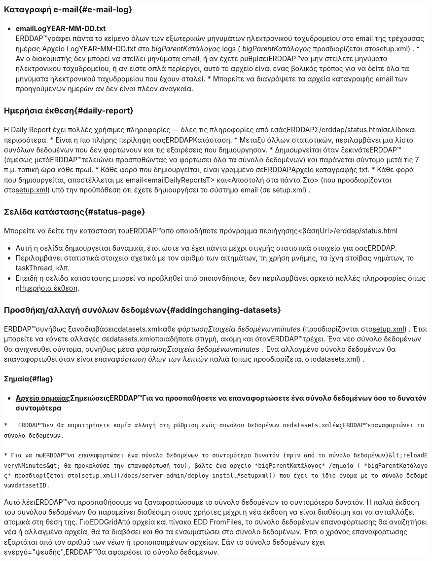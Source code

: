 ### Καταγραφή e-mail{#e-mail-log} 
*    **emailLogYEAR-MM-DD.txt**   
    ERDDAP™γράφει πάντα το κείμενο όλων των εξωτερικών μηνυμάτων ηλεκτρονικού ταχυδρομείου στο email της τρέχουσας ημέρας Αρχείο LogYEAR-MM-DD.txt στο *bigParentΚατάλογος* logs ( *bigParentΚατάλογος* προσδιορίζεται στο[setup.xml](/docs/server-admin/deploy-install#setupxml)) .
    * Αν ο διακομιστής δεν μπορεί να στείλει μηνύματα email, ή αν έχετε ρυθμίσειERDDAP™να μην στείλετε μηνύματα ηλεκτρονικού ταχυδρομείου, ή αν είστε απλά περίεργοι, αυτό το αρχείο είναι ένας βολικός τρόπος για να δείτε όλα τα μηνύματα ηλεκτρονικού ταχυδρομείου που έχουν σταλεί.
    * Μπορείτε να διαγράψετε τα αρχεία καταγραφής email των προηγούμενων ημερών αν δεν είναι πλέον αναγκαία.
         
### Ημερήσια έκθεση{#daily-report} 
Η Daily Report έχει πολλές χρήσιμες πληροφορίες -- όλες τις πληροφορίες από εσάςERDDAPΣ[/erddap/status.htmlσελίδα](#status-page)και περισσότερα.
    * Είναι η πιο πλήρης περίληψη σαςERDDAPΚατάσταση.
    * Μεταξύ άλλων στατιστικών, περιλαμβάνει μια λίστα συνόλων δεδομένων που δεν φορτώνουν και τις εξαιρέσεις που δημιούργησαν.
    * Δημιουργείται όταν ξεκινάτεERDDAP™  (αμέσως μετάERDDAP™τελειώνει προσπαθώντας να φορτώσει όλα τα σύνολα δεδομένων) και παράγεται σύντομα μετά τις 7 π.μ. τοπική ώρα κάθε πρωί.
    * Κάθε φορά που δημιουργείται, είναι γραμμένο σε[ERDDAPΑρχείο καταγραφής txt](#log).
    * Κάθε φορά που δημιουργείται, αποστέλλεται με email&lt;emailDailyReportsT&gt; και&lt;Αποστολή στα πάντα Στο&gt; (που προσδιορίζονται στο[setup.xml](/docs/server-admin/deploy-install#setupxml)) υπό την προϋπόθεση ότι έχετε δημιουργήσει το σύστημα email (σε setup.xml) .

### Σελίδα κατάστασης{#status-page} 
Μπορείτε να δείτε την κατάσταση τουERDDAP™από οποιοδήποτε πρόγραμμα περιήγησης&lt;βάσηUrl&gt;/erddap/status.html
* Αυτή η σελίδα δημιουργείται δυναμικά, έτσι ώστε να έχει πάντα μέχρι στιγμής στατιστικά στοιχεία για σαςERDDAP.
* Περιλαμβάνει στατιστικά στοιχεία σχετικά με τον αριθμό των αιτημάτων, τη χρήση μνήμης, τα ίχνη στοίβας νημάτων, το taskThread, κλπ.
* Επειδή η σελίδα κατάστασης μπορεί να προβληθεί από οποιονδήποτε, δεν περιλαμβάνει αρκετά πολλές πληροφορίες όπως η[Ημερήσια έκθεση](#daily-report).
         
### Προσθήκη/αλλαγή συνόλων δεδομένων{#addingchanging-datasets} 
ERDDAP™συνήθως ξαναδιαβάσειςdatasets.xmlκάθε *φόρτωσηΣτοιχεία δεδομένωνminutes*   (προσδιορίζονται στο[setup.xml](/docs/server-admin/deploy-install#setupxml)) . Έτσι μπορείτε να κάνετε αλλαγές σεdatasets.xmlοποιαδήποτε στιγμή, ακόμη και ότανERDDAP™τρέχει.
Ένα νέο σύνολο δεδομένων θα ανιχνευθεί σύντομα, συνήθως μέσα *φόρτωσηΣτοιχεία δεδομένωνminutes* .
Ένα αλλαγμένο σύνολο δεδομένων θα επαναφορτωθεί όταν είναι *επαναφόρτωση όλων των λεπτών* παλιά (όπως προσδιορίζεται στοdatasets.xml) .
    
#### Σημαία{#flag} 
*    **[Αρχείο σημαίας](#flag)ΣημειώσειςERDDAP™Για να προσπαθήσετε να επαναφορτώσετε ένα σύνολο δεδομένων όσο το δυνατόν συντομότερα** 
    
    *   ERDDAP™δεν θα παρατηρήσετε καμία αλλαγή στη ρύθμιση ενός συνόλου δεδομένων σεdatasets.xmlέωςERDDAP™επαναφορτώνει το σύνολο δεδομένων.
         
    * Για να πωERDDAP™να επαναφορτώσει ένα σύνολο δεδομένων το συντομότερο δυνατόν (πριν από το σύνολο δεδομένων)&lt;reloadEveryNMinutes&gt; θα προκαλούσε την επαναφόρτωσή του), βάλτε ένα αρχείο *bigParentΚατάλογος* /σημαία ( *bigParentΚατάλογος* προσδιορίζεται στο[setup.xml](/docs/server-admin/deploy-install#setupxml)) που έχει το ίδιο όνομα με το σύνολο δεδομένωνdatasetID.
Αυτό λέειERDDAP™να προσπαθήσουμε να ξαναφορτώσουμε το σύνολο δεδομένων το συντομότερο δυνατόν.
Η παλιά έκδοση του συνόλου δεδομένων θα παραμείνει διαθέσιμη στους χρήστες μέχρι η νέα έκδοση να είναι διαθέσιμη και να ανταλλάξει ατομικά στη θέση της.
ΓιαEDDGridΑπό αρχεία και πίνακα EDD FromFiles, το σύνολο δεδομένων επαναφόρτωσης θα αναζητήσει νέα ή αλλαγμένα αρχεία, θα τα διαβάσει και θα τα ενσωματώσει στο σύνολο δεδομένων. Έτσι ο χρόνος επαναφόρτωσης εξαρτάται από τον αριθμό των νέων ή τροποποιημένων αρχείων.
Εάν το σύνολο δεδομένων έχει ενεργό="ψευδής",ERDDAP™θα αφαιρέσει το σύνολο δεδομένων.
         